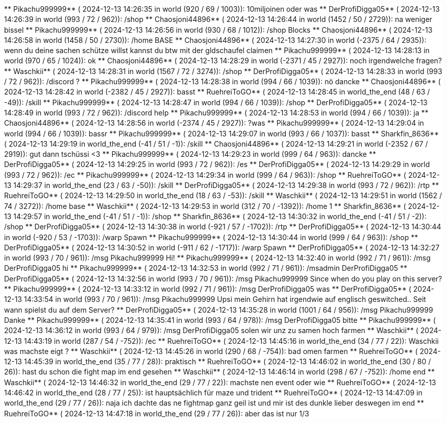 ** Pikachu999999** ( 2024-12-13  14:26:35 in  world (920 / 69 / 1003)): 10miljoinen oder was
** DerProfiDigga05** ( 2024-12-13  14:26:39 in  world (993 / 72 / 962)): /shop
** Chaosjoni44896** ( 2024-12-13  14:26:44 in  world (1452 / 50 / 2729)): na weniger bissel
** Pikachu999999** ( 2024-12-13  14:26:56 in  world (930 / 68 / 1012)): /shop Blocks
** Chaosjoni44896** ( 2024-12-13  14:26:58 in  world (1458 / 50 / 2730)): /home BASE
** Chaosjoni44896** ( 2024-12-13  14:27:30 in  world (-2375 / 64 / 2935)): wenn du deine sachen schütze willst kannst du btw mit der gldschaufel claimen
** Pikachu999999** ( 2024-12-13  14:28:13 in  world (970 / 65 / 1024)): ok
** Chaosjoni44896** ( 2024-12-13  14:28:29 in  world (-2371 / 45 / 2927)): noch irgendwelche fragen?
** Waschkii** ( 2024-12-13  14:28:31 in  world (1567 / 72 / 3274)): /shop
** DerProfiDigga05** ( 2024-12-13  14:28:33 in  world (993 / 72 / 962)): /discord ?
** Pikachu999999** ( 2024-12-13  14:28:38 in  world (994 / 66 / 1039)): nö dancke
** Chaosjoni44896** ( 2024-12-13  14:28:42 in  world (-2382 / 45 / 2927)): basst
** RuehreiToGO** ( 2024-12-13  14:28:45 in  world_the_end (48 / 63 / -49)): /skill
** Pikachu999999** ( 2024-12-13  14:28:47 in  world (994 / 66 / 1039)): /shop
** DerProfiDigga05** ( 2024-12-13  14:28:49 in  world (993 / 72 / 962)): /discord help
** Pikachu999999** ( 2024-12-13  14:28:53 in  world (994 / 66 / 1039)): ja
** Chaosjoni44896** ( 2024-12-13  14:28:56 in  world (-2374 / 45 / 2927)): ?was
** Pikachu999999** ( 2024-12-13  14:29:04 in  world (994 / 66 / 1039)): bassr
** Pikachu999999** ( 2024-12-13  14:29:07 in  world (993 / 66 / 1037)): basst
** Sharkfin_8636** ( 2024-12-13  14:29:19 in  world_the_end (-41 / 51 / -1)): /skill
** Chaosjoni44896** ( 2024-12-13  14:29:21 in  world (-2352 / 67 / 2919)): gut dann tschüssi <3
** Pikachu999999** ( 2024-12-13  14:29:23 in  world (999 / 64 / 963)): dancke
** DerProfiDigga05** ( 2024-12-13  14:29:25 in  world (993 / 72 / 962)): /es
** DerProfiDigga05** ( 2024-12-13  14:29:29 in  world (993 / 72 / 962)): /ec
** Pikachu999999** ( 2024-12-13  14:29:34 in  world (999 / 64 / 963)): /shop
** RuehreiToGO** ( 2024-12-13  14:29:37 in  world_the_end (23 / 63 / -50)): /skill
** DerProfiDigga05** ( 2024-12-13  14:29:38 in  world (993 / 72 / 962)): /rtp
** RuehreiToGO** ( 2024-12-13  14:29:50 in  world_the_end (18 / 63 / -53)): /skill
** Waschkii** ( 2024-12-13  14:29:51 in  world (1562 / 74 / 3272)): /home base
** Waschkii** ( 2024-12-13  14:29:53 in  world (312 / 70 / -1392)): /home 1
** Sharkfin_8636** ( 2024-12-13  14:29:57 in  world_the_end (-41 / 51 / -1)): /shop
** Sharkfin_8636** ( 2024-12-13  14:30:32 in  world_the_end (-41 / 51 / -2)): /shop
** DerProfiDigga05** ( 2024-12-13  14:30:38 in  world (-921 / 57 / -1702)): /rtp
** DerProfiDigga05** ( 2024-12-13  14:30:44 in  world (-920 / 53 / -1703)): /warp Spawn
** Pikachu999999** ( 2024-12-13  14:30:44 in  world (999 / 64 / 963)): /shop
** DerProfiDigga05** ( 2024-12-13  14:30:52 in  world (-911 / 62 / -1717)): /warp Spawn
** DerProfiDigga05** ( 2024-12-13  14:32:27 in  world (993 / 70 / 961)): /msg Pikachu999999 Hi!
** Pikachu999999** ( 2024-12-13  14:32:40 in  world (992 / 71 / 961)): /msg DerProfiDigga05 hi
** Pikachu999999** ( 2024-12-13  14:32:53 in  world (992 / 71 / 961)): /msadmin DerProfiDigga05
** DerProfiDigga05** ( 2024-12-13  14:32:56 in  world (993 / 70 / 961)): /msg Pikachu999999 Since when do you play on this server?
** Pikachu999999** ( 2024-12-13  14:33:12 in  world (992 / 71 / 961)): /msg DerProfiDigga05 was
** DerProfiDigga05** ( 2024-12-13  14:33:54 in  world (993 / 70 / 961)): /msg Pikachu999999 Upsi mein Gehirn hat irgendwie auf englisch geswitched.. Seit wann spielst du auf dem Server?
** DerProfiDigga05** ( 2024-12-13  14:35:28 in  world (1001 / 64 / 956)): /msg Pikachu999999 Danke
** Pikachu999999** ( 2024-12-13  14:35:41 in  world (993 / 64 / 978)): /msg DerProfiDigga05 bitte
** Pikachu999999** ( 2024-12-13  14:36:12 in  world (993 / 64 / 979)): /msg DerProfiDigga05 solen wir unz zu samen hoch farmen
** Waschkii** ( 2024-12-13  14:43:19 in  world (287 / 54 / -752)): /ec
** RuehreiToGO** ( 2024-12-13  14:45:16 in  world_the_end (34 / 77 / 22)): Waschkii was machste eigt ?
** Waschkii** ( 2024-12-13  14:45:26 in  world (290 / 68 / -754)): bad omen farmen
** RuehreiToGO** ( 2024-12-13  14:45:39 in  world_the_end (35 / 77 / 28)): praktisch
** RuehreiToGO** ( 2024-12-13  14:46:02 in  world_the_end (30 / 80 / 26)): hast du schon die fight map im end gesehen
** Waschkii** ( 2024-12-13  14:46:14 in  world (298 / 67 / -752)): /home end
** Waschkii** ( 2024-12-13  14:46:32 in  world_the_end (29 / 77 / 22)): machste nen event oder wie
** RuehreiToGO** ( 2024-12-13  14:46:42 in  world_the_end (28 / 77 / 25)): ist hauptsächlich für maze und trident
** RuehreiToGO** ( 2024-12-13  14:47:09 in  world_the_end (29 / 77 / 26)): naja ich dachte das ne fightmap ganz geil ist und mir ist des dunkle lieber deswegen im end
** RuehreiToGO** ( 2024-12-13  14:47:18 in  world_the_end (29 / 77 / 26)): aber das ist nur 1/3